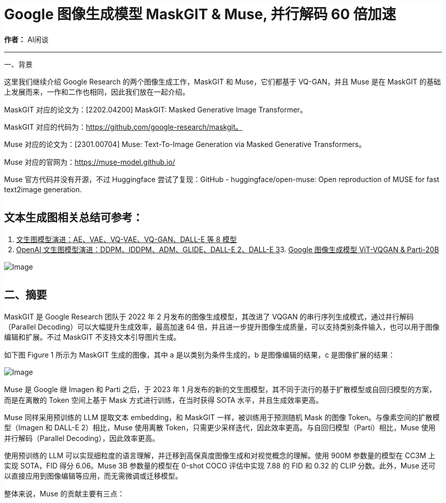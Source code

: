 # Google 图像生成模型 MaskGIT & Muse, 并行解码 60 倍加速

**作者：** AI闲谈

---

一、背景

这里我们继续介绍 Google Research 的两个图像生成工作，MaskGIT 和 Muse，它们都基于 VQ-GAN，并且 Muse 是在 MaskGIT 的基础上发展而来，一作和二作也相同，因此我们放在一起介绍。

MaskGIT 对应的论文为：[2202.04200] MaskGIT: Masked Generative Image Transformer。

MaskGIT 对应的代码为：https://github.com/google-research/maskgit。

Muse 对应的论文为：[2301.00704] Muse: Text-To-Image Generation via Masked Generative Transformers。

Muse 对应的官网为：https://muse-model.github.io/

Muse 官方代码并没有开源，不过 Huggingface 尝试了复现：GitHub - huggingface/open-muse: Open reproduction of MUSE for fast text2image generation.

## 文本生成图相关总结可参考：

1. [文生图模型演进：AE、VAE、VQ-VAE、VQ-GAN、DALL-E 等 8 模型](http://mp.weixin.qq.com/s?__biz=Mzk0ODU3MjcxNA==&mid=2247485323&idx=1&sn=4408ac639f54f87c62cb64503cc2e9d9&chksm=c364c0cef41349d8f7a0c2d388b3de7bdfef049c8024b09e382e20a8e337e7c7acbca7b0a8e7&scene=21#wechat_redirect)
2. [OpenAI 文生图模型演进：DDPM、IDDPM、ADM、GLIDE、DALL-E 2、DALL-E 3](http://mp.weixin.qq.com/s?__biz=Mzk0ODU3MjcxNA==&mid=2247485383&idx=1&sn=13c638d36899e6b3f8935be850b8ba79&chksm=c364c082f4134994d7672f4c35d5044b7271ec9978ac6f4fc5015da01f10f5388d4983c1deaa&scene=21#wechat_redirect)3. [Google 图像生成模型 ViT-VQGAN & Parti-20B](http://mp.weixin.qq.com/s?__biz=Mzk0ODU3MjcxNA==&mid=2247485482&idx=1&sn=d508b9e561db18763d6abe7860246cb0&chksm=c364cf6ff4134679717c65ed5e4baf9f927c048e68948aa05920c0dd001e3b2116147c5678dd&scene=21#wechat_redirect)

![Image](https://mmbiz.qpic.cn/sz_mmbiz_png/zhVlwj96tTjicWk9KPiaS8hP0XicxgCwj45WwhlLvffacw3ItqAX8Og6OuPrjvic4smCAJ9rEkvjfibzsXuNoybWmMg/640?wx_fmt=png&from=appmsg&randomid=ihsmj0kn)

## 二、摘要

MaskGIT 是 Google Research 团队于 2022 年 2 月发布的图像生成模型，其改进了 VQGAN 的串行序列生成模式，通过并行解码（Parallel Decoding）可以大幅提升生成效率，最高加速 64 倍，并且进一步提升图像生成质量，可以支持类别条件输入，也可以用于图像编辑和扩展。不过 MaskGIT 不支持文本引导图片生成。

如下图 Figure 1 所示为 MaskGIT 生成的图像，其中 a 是以类别为条件生成的，b 是图像编辑的结果，c 是图像扩展的结果：

![Image](https://mmbiz.qpic.cn/sz_mmbiz_png/zhVlwj96tTjicWk9KPiaS8hP0XicxgCwj45E0IvPevxEUBDNh4vgEdicMwCwN7uweHObtsQPSPCcIwJX2gAKWtJxSg/640?wx_fmt=png&from=appmsg&randomid=fme6rqmx)

Muse 是 Google 继 Imagen 和 Parti 之后，于 2023 年 1 月发布的新的文生图模型，其不同于流行的基于扩散模型或自回归模型的方案，而是在离散的 Token 空间上基于 Mask 方式进行训练，在当时获得 SOTA 水平，并且生成效率更高。

Muse 同样采用预训练的 LLM 提取文本 embedding，和 MaskGIT 一样，被训练用于预测随机 Mask 的图像 Token。与像素空间的扩散模型（Imagen 和 DALL-E 2）相比，Muse 使用离散 Token，只需更少采样迭代，因此效率更高。与自回归模型（Parti）相比，Muse 使用并行解码（Parallel Decoding），因此效率更高。

使用预训练的 LLM 可以实现细粒度的语言理解，并迁移到高保真度图像生成和对视觉概念的理解。使用 900M 参数量的模型在 CC3M 上实现 SOTA，FID 得分 6.06。Muse 3B 参数量的模型在 0-shot COCO 评估中实现 7.88 的 FID 和 0.32 的 CLIP 分数。此外，Muse 还可以直接应用到图像编辑等应用，而无需微调或迁移模型。

整体来说，Muse 的贡献主要有三点：
